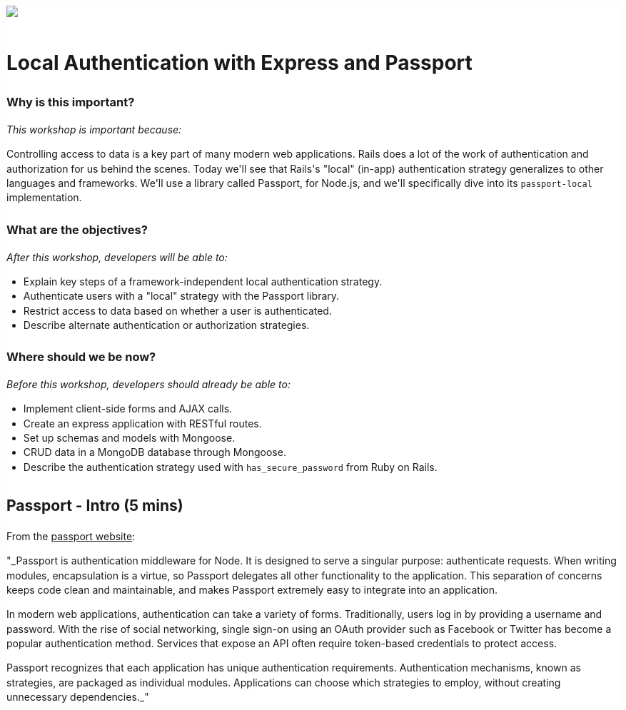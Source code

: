 

![](https://ga-dash.s3.amazonaws.com/production/assets/logo-9f88ae6c9c3871690e33280fcf557f33.png)

# Local Authentication with Express and Passport

### Why is this important?

*This workshop is important because:*

Controlling access to data is a key part of many modern web applications. Rails does a lot of the work of authentication and authorization for us behind the scenes.  Today we'll see that Rails's "local" (in-app) authentication strategy generalizes to other languages and frameworks. We'll use a library called Passport, for Node.js, and we'll specifically dive into its `passport-local` implementation.  


### What are the objectives?

*After this workshop, developers will be able to:*

* Explain key steps of a framework-independent local authentication strategy.
* Authenticate users with a "local" strategy with the Passport library.
* Restrict access to data based on whether a user is authenticated.
* Describe alternate authentication or authorization strategies.

### Where should we be now?

*Before this workshop, developers should already be able to:*

* Implement client-side forms and AJAX calls.
* Create an express application with RESTful routes.
* Set up schemas and models with Mongoose.
* CRUD data in a MongoDB database through Mongoose.  
* Describe the authentication strategy used with `has_secure_password` from Ruby on Rails.


## Passport - Intro (5 mins)

From the [passport website](http://passportjs.org/docs):

"_Passport is authentication middleware for Node. It is designed to serve a singular purpose: authenticate requests. When writing modules, encapsulation is a virtue, so Passport delegates all other functionality to the application. This separation of concerns keeps code clean and maintainable, and makes Passport extremely easy to integrate into an application.

In modern web applications, authentication can take a variety of forms. Traditionally, users log in by providing a username and password. With the rise of social networking, single sign-on using an OAuth provider such as Facebook or Twitter has become a popular authentication method. Services that expose an API often require token-based credentials to protect access.

Passport recognizes that each application has unique authentication requirements. Authentication mechanisms, known as strategies, are packaged as individual modules. Applications can choose which strategies to employ, without creating unnecessary dependencies._"
